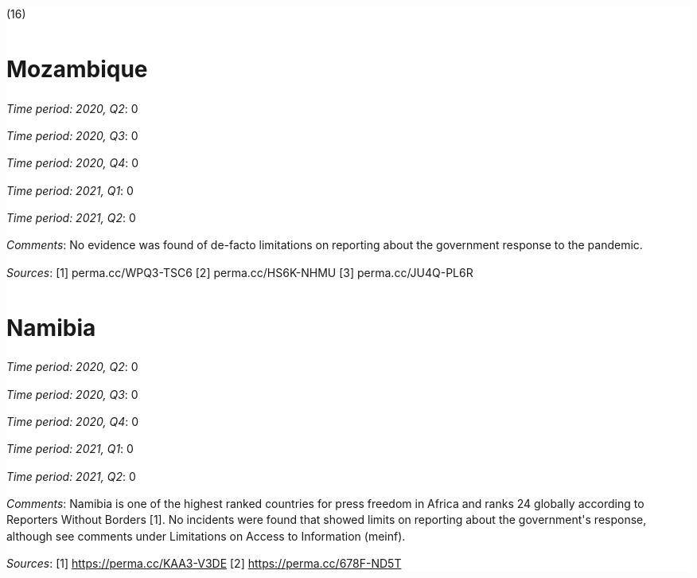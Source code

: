 (16)



# Mozambique 
*Time period: 2020, Q2*: 0

 
*Time period: 2020, Q3*: 0

 
*Time period: 2020, Q4*: 0

 
*Time period: 2021, Q1*: 0

 
*Time period: 2021, Q2*: 0

 

*Comments*:
 No evidence was found of de-facto limitations on reporting about the government response to the pandemic. 

*Sources*:
 [1]	perma.cc/WPQ3-TSC6
[2]	perma.cc/HS6K-NHMU
[3]	perma.cc/JU4Q-PL6R



# Namibia 
*Time period: 2020, Q2*: 0

 
*Time period: 2020, Q3*: 0

 
*Time period: 2020, Q4*: 0

 
*Time period: 2021, Q1*: 0

 
*Time period: 2021, Q2*: 0

 

*Comments*:
 Namibia is one of the highest ranked countries for press freedom in Africa and ranks 24 globally according to Reporters Without Borders [1]. No incidents were found that showed limits on reporting about the government's response, although see comments under Limitations on Access to Information (meinf). 

*Sources*:
 [1]
https://perma.cc/KAA3-V3DE
[2]
https://perma.cc/678F-ND5T

